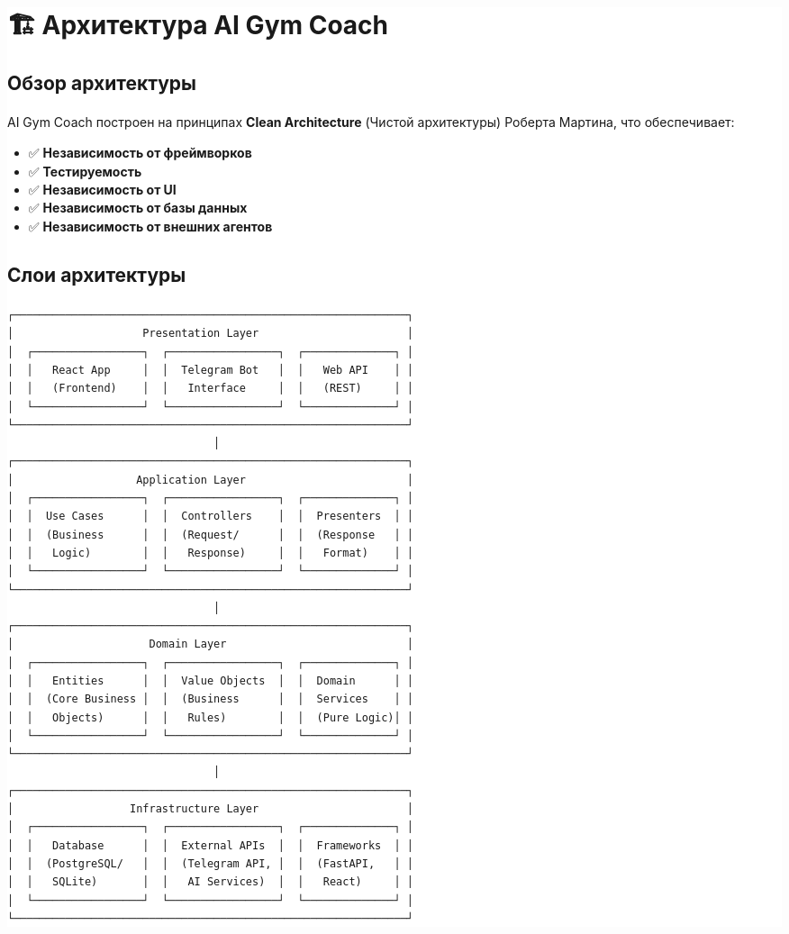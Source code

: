 # 🏗️ Архитектура AI Gym Coach

## Обзор архитектуры

AI Gym Coach построен на принципах **Clean Architecture** (Чистой архитектуры) Роберта Мартина, что обеспечивает:

- ✅ **Независимость от фреймворков**
- ✅ **Тестируемость**
- ✅ **Независимость от UI**
- ✅ **Независимость от базы данных**
- ✅ **Независимость от внешних агентов**

## Слои архитектуры

```
┌─────────────────────────────────────────────────────────────┐
│                    Presentation Layer                       │
│  ┌─────────────────┐  ┌─────────────────┐  ┌──────────────┐ │
│  │   React App     │  │  Telegram Bot   │  │   Web API    │ │
│  │   (Frontend)    │  │   Interface     │  │   (REST)     │ │
│  └─────────────────┘  └─────────────────┘  └──────────────┘ │
└─────────────────────────────────────────────────────────────┘
                                │
┌─────────────────────────────────────────────────────────────┐
│                   Application Layer                         │
│  ┌─────────────────┐  ┌─────────────────┐  ┌──────────────┐ │
│  │  Use Cases      │  │  Controllers    │  │  Presenters  │ │
│  │  (Business      │  │  (Request/      │  │  (Response   │ │
│  │   Logic)        │  │   Response)     │  │   Format)    │ │
│  └─────────────────┘  └─────────────────┘  └──────────────┘ │
└─────────────────────────────────────────────────────────────┘
                                │
┌─────────────────────────────────────────────────────────────┐
│                     Domain Layer                            │
│  ┌─────────────────┐  ┌─────────────────┐  ┌──────────────┐ │
│  │   Entities      │  │  Value Objects  │  │  Domain      │ │
│  │  (Core Business │  │  (Business      │  │  Services    │ │
│  │   Objects)      │  │   Rules)        │  │  (Pure Logic)│ │
│  └─────────────────┘  └─────────────────┘  └──────────────┘ │
└─────────────────────────────────────────────────────────────┘
                                │
┌─────────────────────────────────────────────────────────────┐
│                  Infrastructure Layer                       │
│  ┌─────────────────┐  ┌─────────────────┐  ┌──────────────┐ │
│  │   Database      │  │  External APIs  │  │  Frameworks  │ │
│  │  (PostgreSQL/   │  │  (Telegram API, │  │  (FastAPI,   │ │
│  │   SQLite)       │  │   AI Services)  │  │   React)     │ │
│  └─────────────────┘  └─────────────────┘  └──────────────┘ │
└─────────────────────────────────────────────────────────────┘
```
